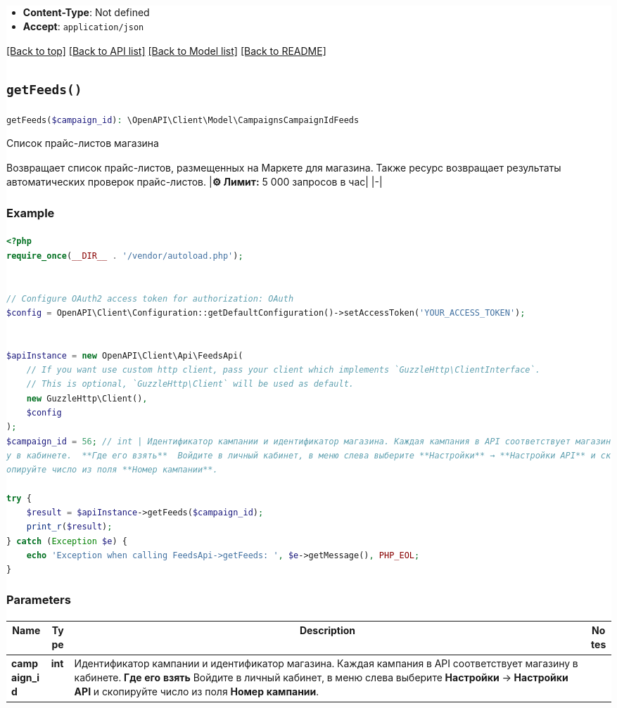 - **Content-Type**: Not defined
- **Accept**: `application/json`

[[Back to top]](#) [[Back to API list]](../../README.md#endpoints)
[[Back to Model list]](../../README.md#models)
[[Back to README]](../../README.md)

## `getFeeds()`

```php
getFeeds($campaign_id): \OpenAPI\Client\Model\CampaignsCampaignIdFeeds
```

Список прайс-листов магазина

Возвращает список прайс-листов, размещенных на Маркете для магазина. Также ресурс возвращает результаты автоматических проверок прайс-листов. |**⚙️ Лимит:** 5 000 запросов в час| |-|

### Example

```php
<?php
require_once(__DIR__ . '/vendor/autoload.php');


// Configure OAuth2 access token for authorization: OAuth
$config = OpenAPI\Client\Configuration::getDefaultConfiguration()->setAccessToken('YOUR_ACCESS_TOKEN');


$apiInstance = new OpenAPI\Client\Api\FeedsApi(
    // If you want use custom http client, pass your client which implements `GuzzleHttp\ClientInterface`.
    // This is optional, `GuzzleHttp\Client` will be used as default.
    new GuzzleHttp\Client(),
    $config
);
$campaign_id = 56; // int | Идентификатор кампании и идентификатор магазина. Каждая кампания в API соответствует магазину в кабинете.  **Где его взять**  Войдите в личный кабинет, в меню слева выберите **Настройки** → **Настройки API** и скопируйте число из поля **Номер кампании**.

try {
    $result = $apiInstance->getFeeds($campaign_id);
    print_r($result);
} catch (Exception $e) {
    echo 'Exception when calling FeedsApi->getFeeds: ', $e->getMessage(), PHP_EOL;
}
```

### Parameters

| Name | Type | Description  | Notes |
| ------------- | ------------- | ------------- | ------------- |
| **campaign_id** | **int**| Идентификатор кампании и идентификатор магазина. Каждая кампания в API соответствует магазину в кабинете.  **Где его взять**  Войдите в личный кабинет, в меню слева выберите **Настройки** → **Настройки API** и скопируйте число из поля **Номер кампании**. | |
